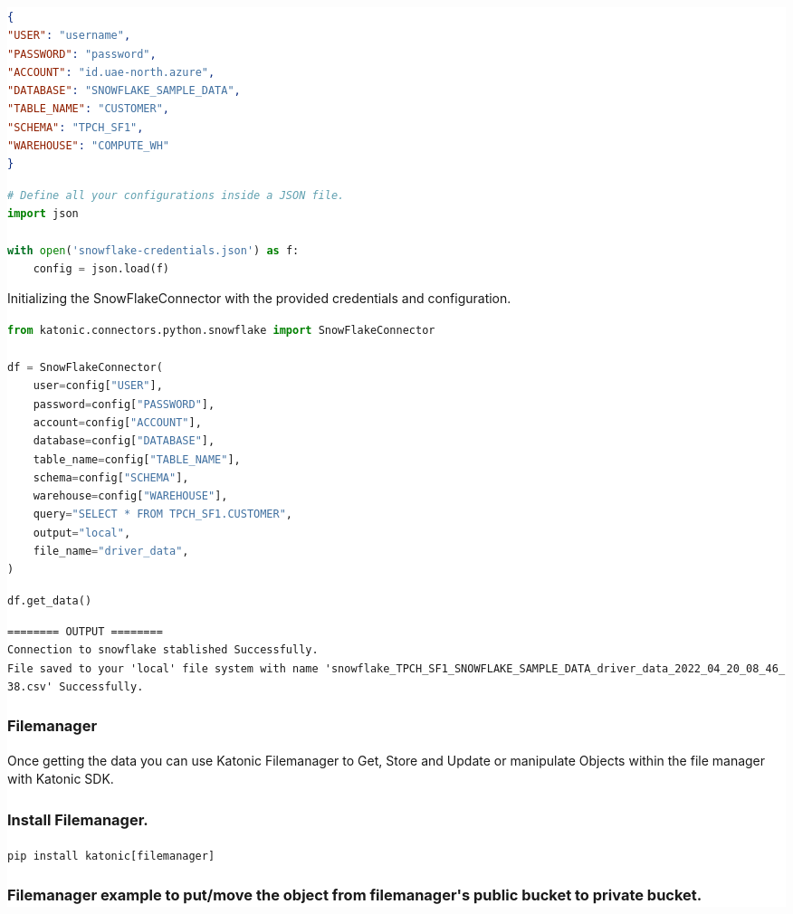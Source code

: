 ```json
{
"USER": "username",
"PASSWORD": "password",
"ACCOUNT": "id.uae-north.azure",
"DATABASE": "SNOWFLAKE_SAMPLE_DATA",
"TABLE_NAME": "CUSTOMER",
"SCHEMA": "TPCH_SF1",
"WAREHOUSE": "COMPUTE_WH"
}
```
```python
# Define all your configurations inside a JSON file.
import json

with open('snowflake-credentials.json') as f:
    config = json.load(f)
```
Initializing the SnowFlakeConnector with the provided credentials and configuration.
```python
from katonic.connectors.python.snowflake import SnowFlakeConnector

df = SnowFlakeConnector(
    user=config["USER"],
    password=config["PASSWORD"],
    account=config["ACCOUNT"],
    database=config["DATABASE"],
    table_name=config["TABLE_NAME"],
    schema=config["SCHEMA"],
    warehouse=config["WAREHOUSE"],
    query="SELECT * FROM TPCH_SF1.CUSTOMER",
    output="local",
    file_name="driver_data",
)
```
```python
df.get_data()
```

```output
======== OUTPUT ========
Connection to snowflake stablished Successfully.
File saved to your 'local' file system with name 'snowflake_TPCH_SF1_SNOWFLAKE_SAMPLE_DATA_driver_data_2022_04_20_08_46_38.csv' Successfully.
```

### Filemanager

Once getting the data you can use Katonic Filemanager to Get, Store and Update or manipulate Objects within the file manager with Katonic SDK.

### Install Filemanager.
```python
pip install katonic[filemanager]
```
### Filemanager example to put/move the object from filemanager's public bucket to private bucket.
